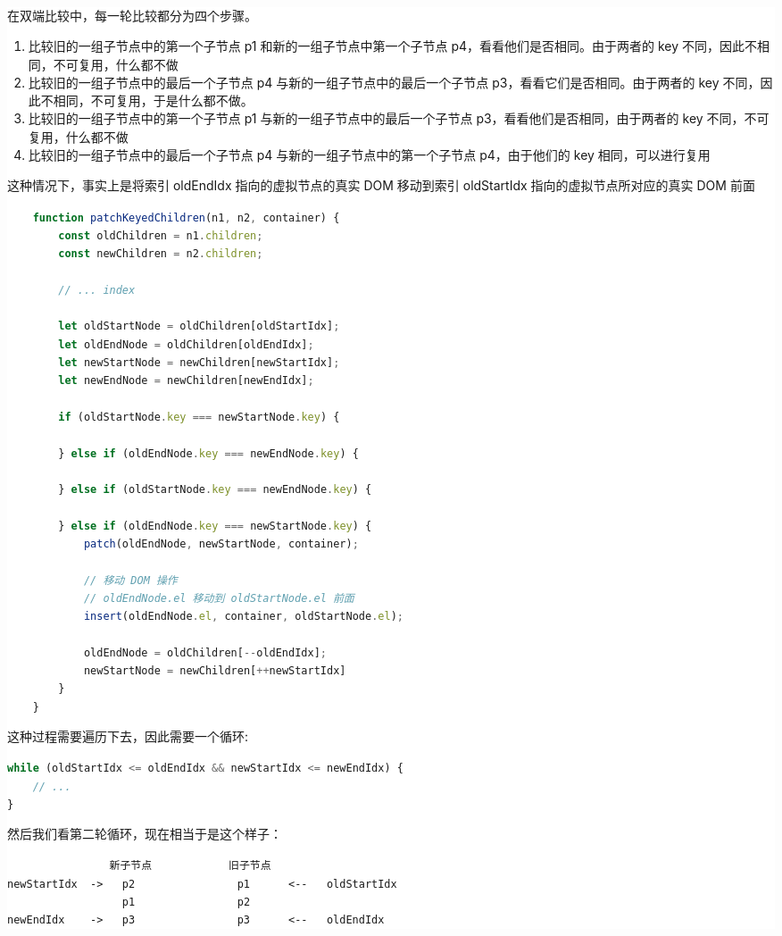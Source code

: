 在双端比较中，每一轮比较都分为四个步骤。   

1. 比较旧的一组子节点中的第一个子节点 p1 和新的一组子节点中第一个子节点 p4，看看他们是否相同。由于两者的 key 不同，因此不相同，不可复用，什么都不做
2. 比较旧的一组子节点中的最后一个子节点 p4 与新的一组子节点中的最后一个子节点 p3，看看它们是否相同。由于两者的 key 不同，因此不相同，不可复用，于是什么都不做。
3. 比较旧的一组子节点中的第一个子节点 p1 与新的一组子节点中的最后一个子节点 p3，看看他们是否相同，由于两者的 key 不同，不可复用，什么都不做
4. 比较旧的一组子节点中的最后一个子节点 p4 与新的一组子节点中的第一个子节点 p4，由于他们的 key 相同，可以进行复用    


这种情况下，事实上是将索引 oldEndIdx 指向的虚拟节点的真实 DOM 移动到索引 oldStartIdx 指向的虚拟节点所对应的真实 DOM 前面

```js
    function patchKeyedChildren(n1, n2, container) {
        const oldChildren = n1.children;
        const newChildren = n2.children;

        // ... index

        let oldStartNode = oldChildren[oldStartIdx];
        let oldEndNode = oldChildren[oldEndIdx];
        let newStartNode = newChildren[newStartIdx];
        let newEndNode = newChildren[newEndIdx];

        if (oldStartNode.key === newStartNode.key) {
            
        } else if (oldEndNode.key === newEndNode.key) {

        } else if (oldStartNode.key === newEndNode.key) {
            
        } else if (oldEndNode.key === newStartNode.key) {
            patch(oldEndNode, newStartNode, container);

            // 移动 DOM 操作
            // oldEndNode.el 移动到 oldStartNode.el 前面
            insert(oldEndNode.el, container, oldStartNode.el);

            oldEndNode = oldChildren[--oldEndIdx];
            newStartNode = newChildren[++newStartIdx]
        }
    }
```   

这种过程需要遍历下去，因此需要一个循环:   

```js
while (oldStartIdx <= oldEndIdx && newStartIdx <= newEndIdx) {
    // ...
}
```     

然后我们看第二轮循环，现在相当于是这个样子：   

```
                新子节点            旧子节点
newStartIdx  ->   p2                p1      <--   oldStartIdx
                  p1                p2
newEndIdx    ->   p3                p3      <--   oldEndIdx
```    
